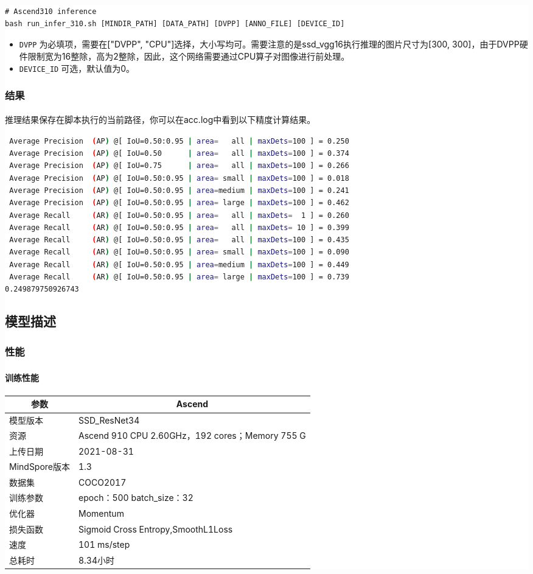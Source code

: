 ```shell
# Ascend310 inference
bash run_infer_310.sh [MINDIR_PATH] [DATA_PATH] [DVPP] [ANNO_FILE] [DEVICE_ID]
```

- `DVPP` 为必填项，需要在["DVPP", "CPU"]选择，大小写均可。需要注意的是ssd_vgg16执行推理的图片尺寸为[300, 300]，由于DVPP硬件限制宽为16整除，高为2整除，因此，这个网络需要通过CPU算子对图像进行前处理。
- `DEVICE_ID` 可选，默认值为0。

### 结果

推理结果保存在脚本执行的当前路径，你可以在acc.log中看到以下精度计算结果。

```bash
 Average Precision  (AP) @[ IoU=0.50:0.95 | area=   all | maxDets=100 ] = 0.250
 Average Precision  (AP) @[ IoU=0.50      | area=   all | maxDets=100 ] = 0.374
 Average Precision  (AP) @[ IoU=0.75      | area=   all | maxDets=100 ] = 0.266
 Average Precision  (AP) @[ IoU=0.50:0.95 | area= small | maxDets=100 ] = 0.018
 Average Precision  (AP) @[ IoU=0.50:0.95 | area=medium | maxDets=100 ] = 0.241
 Average Precision  (AP) @[ IoU=0.50:0.95 | area= large | maxDets=100 ] = 0.462
 Average Recall     (AR) @[ IoU=0.50:0.95 | area=   all | maxDets=  1 ] = 0.260
 Average Recall     (AR) @[ IoU=0.50:0.95 | area=   all | maxDets= 10 ] = 0.399
 Average Recall     (AR) @[ IoU=0.50:0.95 | area=   all | maxDets=100 ] = 0.435
 Average Recall     (AR) @[ IoU=0.50:0.95 | area= small | maxDets=100 ] = 0.090
 Average Recall     (AR) @[ IoU=0.50:0.95 | area=medium | maxDets=100 ] = 0.449
 Average Recall     (AR) @[ IoU=0.50:0.95 | area= large | maxDets=100 ] = 0.739
0.249879750926743
```

## 模型描述

### 性能

#### 训练性能

| 参数          | Ascend           |
| ------------- | ---------------- |
| 模型版本      | SSD_ResNet34           |
| 资源          | Ascend 910 CPU 2.60GHz，192 cores；Memory 755 G|
| 上传日期      | 2021-08-31       |
| MindSpore版本 | 1.3     |
| 数据集        | COCO2017         |
| 训练参数     | epoch：500 batch_size：32|
| 优化器         | Momentum             |
| 损失函数        | Sigmoid Cross Entropy,SmoothL1Loss |
| 速度         | 101 ms/step           |
| 总耗时      | 8.34小时            |
